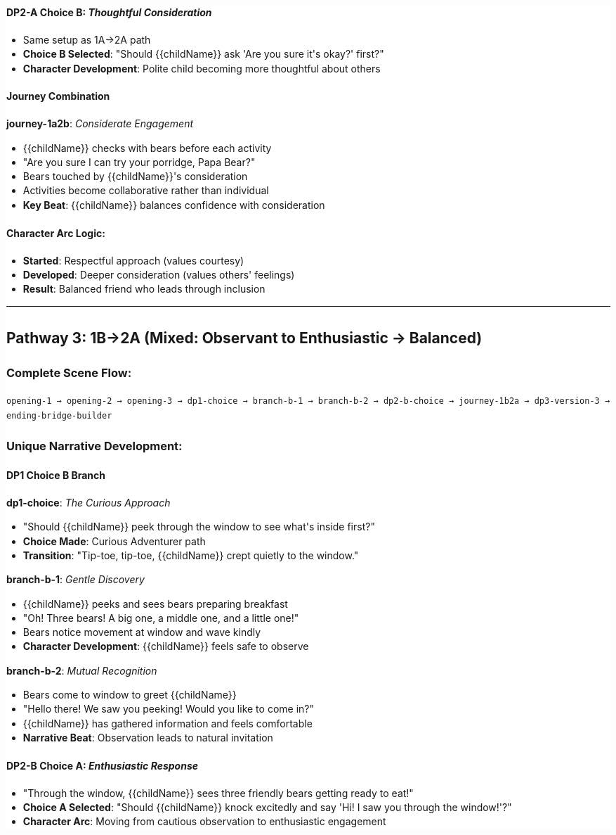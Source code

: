 #### **DP2-A Choice B**: *Thoughtful Consideration*
- Same setup as 1A→2A path
- **Choice B Selected**: "Should {{childName}} ask 'Are you sure it's okay?' first?"
- **Character Development**: Polite child becoming more thoughtful about others

#### **Journey Combination**
**journey-1a2b**: *Considerate Engagement*
- {{childName}} checks with bears before each activity
- "Are you sure I can try your porridge, Papa Bear?"
- Bears touched by {{childName}}'s consideration
- Activities become collaborative rather than individual
- **Key Beat**: {{childName}} balances confidence with consideration

#### **Character Arc Logic**:
- **Started**: Respectful approach (values courtesy)
- **Developed**: Deeper consideration (values others' feelings)
- **Result**: Balanced friend who leads through inclusion

---

## Pathway 3: **1B→2A** (Mixed: Observant to Enthusiastic → Balanced)

### **Complete Scene Flow**:
```
opening-1 → opening-2 → opening-3 → dp1-choice → branch-b-1 → branch-b-2 → dp2-b-choice → journey-1b2a → dp3-version-3 → ending-bridge-builder
```

### **Unique Narrative Development**:

#### **DP1 Choice B Branch**
**dp1-choice**: *The Curious Approach*
- "Should {{childName}} peek through the window to see what's inside first?"
- **Choice Made**: Curious Adventurer path
- **Transition**: "Tip-toe, tip-toe, {{childName}} crept quietly to the window."

**branch-b-1**: *Gentle Discovery*
- {{childName}} peeks and sees bears preparing breakfast
- "Oh! Three bears! A big one, a middle one, and a little one!"
- Bears notice movement at window and wave kindly
- **Character Development**: {{childName}} feels safe to observe

**branch-b-2**: *Mutual Recognition*
- Bears come to window to greet {{childName}}
- "Hello there! We saw you peeking! Would you like to come in?"
- {{childName}} has gathered information and feels comfortable
- **Narrative Beat**: Observation leads to natural invitation

#### **DP2-B Choice A**: *Enthusiastic Response*
- "Through the window, {{childName}} sees three friendly bears getting ready to eat!"
- **Choice A Selected**: "Should {{childName}} knock excitedly and say 'Hi! I saw you through the window!'?"
- **Character Arc**: Moving from cautious observation to enthusiastic engagement
